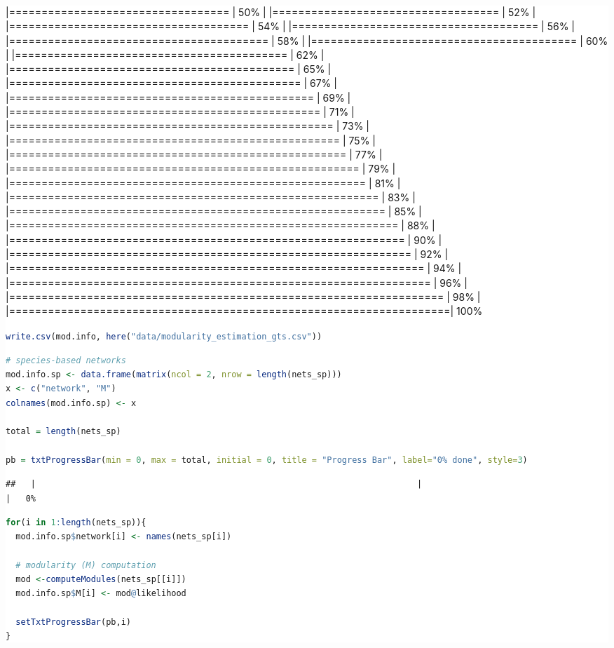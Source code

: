 |==================================                                  |  50%  |                                                                            |===================================                                 |  52%  |                                                                            |=====================================                               |  54%  |                                                                            |======================================                              |  56%  |                                                                            |========================================                            |  58%  |                                                                            |=========================================                           |  60%  |                                                                            |==========================================                          |  62%  |                                                                            |============================================                        |  65%  |                                                                            |=============================================                       |  67%  |                                                                            |===============================================                     |  69%  |                                                                            |================================================                    |  71%  |                                                                            |==================================================                  |  73%  |                                                                            |===================================================                 |  75%  |                                                                            |====================================================                |  77%  |                                                                            |======================================================              |  79%  |                                                                            |=======================================================             |  81%  |                                                                            |=========================================================           |  83%  |                                                                            |==========================================================          |  85%  |                                                                            |============================================================        |  88%  |                                                                            |=============================================================       |  90%  |                                                                            |==============================================================      |  92%  |                                                                            |================================================================    |  94%  |                                                                            |=================================================================   |  96%  |                                                                            |=================================================================== |  98%  |
|====================================================================| 100%

``` r
write.csv(mod.info, here("data/modularity_estimation_gts.csv"))
```

``` r
# species-based networks
mod.info.sp <- data.frame(matrix(ncol = 2, nrow = length(nets_sp)))
x <- c("network", "M")
colnames(mod.info.sp) <- x

total = length(nets_sp)

pb = txtProgressBar(min = 0, max = total, initial = 0, title = "Progress Bar", label="0% done", style=3) 
```

    ##   |                                                                            |                                                                    |   0%

``` r
for(i in 1:length(nets_sp)){
  mod.info.sp$network[i] <- names(nets_sp[i])
  
  # modularity (M) computation
  mod <-computeModules(nets_sp[[i]])
  mod.info.sp$M[i] <- mod@likelihood
  
  setTxtProgressBar(pb,i)
}
```
